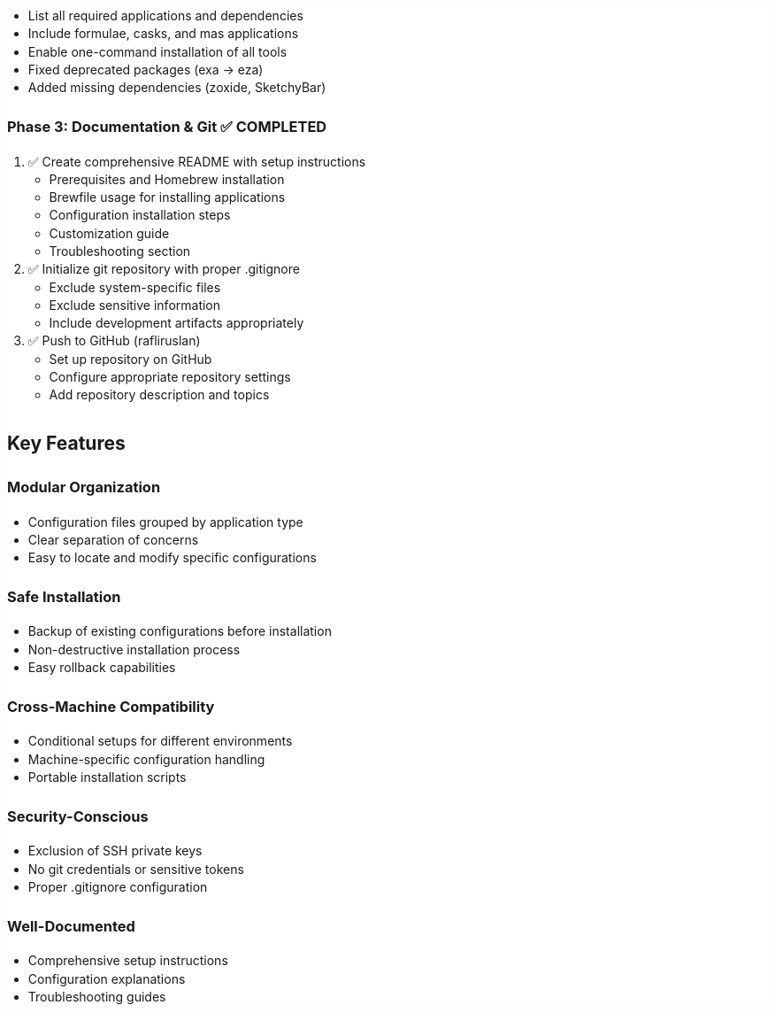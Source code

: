    - List all required applications and dependencies
   - Include formulae, casks, and mas applications
   - Enable one-command installation of all tools
   - Fixed deprecated packages (exa → eza)
   - Added missing dependencies (zoxide, SketchyBar)

### **Phase 3: Documentation & Git** ✅ COMPLETED
1. ✅ Create comprehensive README with setup instructions
   - Prerequisites and Homebrew installation
   - Brewfile usage for installing applications
   - Configuration installation steps
   - Customization guide
   - Troubleshooting section
2. ✅ Initialize git repository with proper .gitignore
   - Exclude system-specific files
   - Exclude sensitive information
   - Include development artifacts appropriately
3. ✅ Push to GitHub (rafliruslan)
   - Set up repository on GitHub
   - Configure appropriate repository settings
   - Add repository description and topics

## Key Features

### **Modular Organization**
- Configuration files grouped by application type
- Clear separation of concerns
- Easy to locate and modify specific configurations

### **Safe Installation**
- Backup of existing configurations before installation
- Non-destructive installation process
- Easy rollback capabilities

### **Cross-Machine Compatibility**
- Conditional setups for different environments
- Machine-specific configuration handling
- Portable installation scripts

### **Security-Conscious**
- Exclusion of SSH private keys
- No git credentials or sensitive tokens
- Proper .gitignore configuration

### **Well-Documented**
- Comprehensive setup instructions
- Configuration explanations
- Troubleshooting guides
